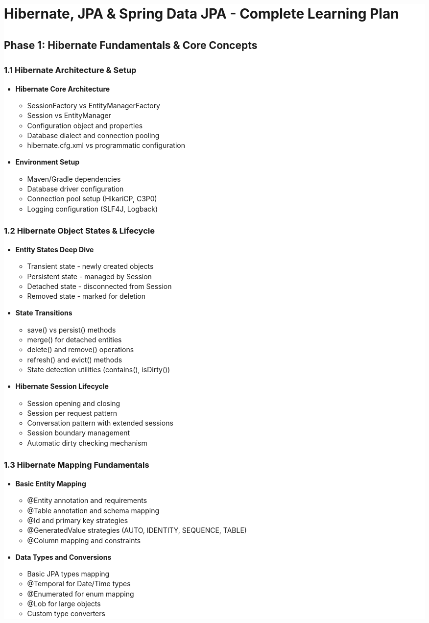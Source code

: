 # Hibernate, JPA & Spring Data JPA - Complete Learning Plan

## Phase 1: Hibernate Fundamentals & Core Concepts

### 1.1 Hibernate Architecture & Setup
- **Hibernate Core Architecture**
  - SessionFactory vs EntityManagerFactory
  - Session vs EntityManager
  - Configuration object and properties
  - Database dialect and connection pooling
  - hibernate.cfg.xml vs programmatic configuration

- **Environment Setup**
  - Maven/Gradle dependencies
  - Database driver configuration
  - Connection pool setup (HikariCP, C3P0)
  - Logging configuration (SLF4J, Logback)

### 1.2 Hibernate Object States & Lifecycle
- **Entity States Deep Dive**
  - Transient state - newly created objects
  - Persistent state - managed by Session
  - Detached state - disconnected from Session
  - Removed state - marked for deletion

- **State Transitions**
  - save() vs persist() methods
  - merge() for detached entities
  - delete() and remove() operations
  - refresh() and evict() methods
  - State detection utilities (contains(), isDirty())

- **Hibernate Session Lifecycle**
  - Session opening and closing
  - Session per request pattern
  - Conversation pattern with extended sessions
  - Session boundary management
  - Automatic dirty checking mechanism

### 1.3 Hibernate Mapping Fundamentals
- **Basic Entity Mapping**
  - @Entity annotation and requirements
  - @Table annotation and schema mapping
  - @Id and primary key strategies
  - @GeneratedValue strategies (AUTO, IDENTITY, SEQUENCE, TABLE)
  - @Column mapping and constraints

- **Data Types and Conversions**
  - Basic JPA types mapping
  - @Temporal for Date/Time types
  - @Enumerated for enum mapping
  - @Lob for large objects
  - Custom type converters
